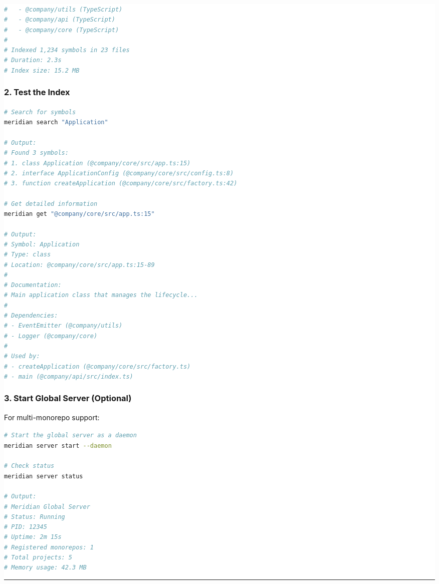 ```bash
#   - @company/utils (TypeScript)
#   - @company/api (TypeScript)
#   - @company/core (TypeScript)
#
# Indexed 1,234 symbols in 23 files
# Duration: 2.3s
# Index size: 15.2 MB
```

### 2. Test the Index

```bash
# Search for symbols
meridian search "Application"

# Output:
# Found 3 symbols:
# 1. class Application (@company/core/src/app.ts:15)
# 2. interface ApplicationConfig (@company/core/src/config.ts:8)
# 3. function createApplication (@company/core/src/factory.ts:42)

# Get detailed information
meridian get "@company/core/src/app.ts:15"

# Output:
# Symbol: Application
# Type: class
# Location: @company/core/src/app.ts:15-89
#
# Documentation:
# Main application class that manages the lifecycle...
#
# Dependencies:
# - EventEmitter (@company/utils)
# - Logger (@company/core)
#
# Used by:
# - createApplication (@company/core/src/factory.ts)
# - main (@company/api/src/index.ts)
```

### 3. Start Global Server (Optional)

For multi-monorepo support:

```bash
# Start the global server as a daemon
meridian server start --daemon

# Check status
meridian server status

# Output:
# Meridian Global Server
# Status: Running
# PID: 12345
# Uptime: 2m 15s
# Registered monorepos: 1
# Total projects: 5
# Memory usage: 42.3 MB
```

---